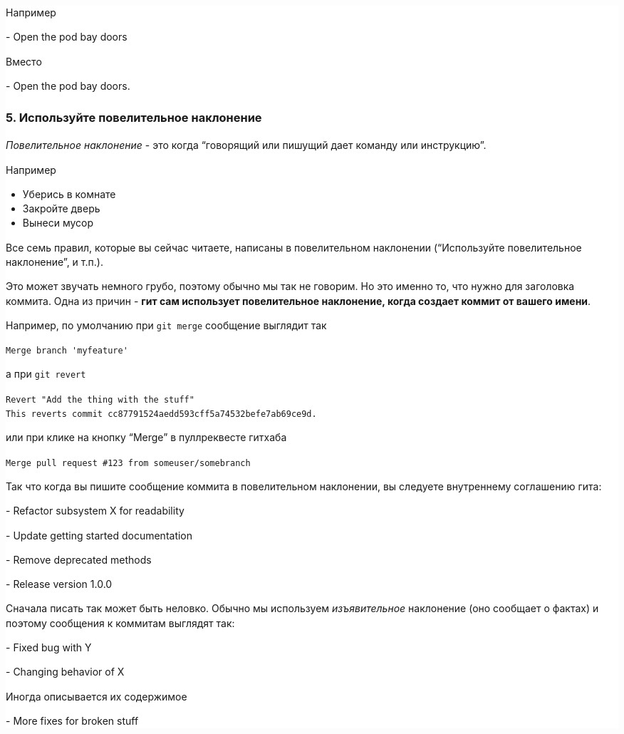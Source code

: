 Например

<span class="correct">- Open the pod bay doors</span>

Вместо

<span class="wrong">- Open the pod bay doors.</span>



### 5. Используйте повелительное наклонение


*Повелительное наклонение* - это когда “говорящий или пишущий дает команду или инструкцию”.

Например

- Уберись в комнате  
- Закройте дверь  
- Вынеси мусор  

Все семь правил, которые вы сейчас читаете, написаны в повелительном наклонении (“Используйте повелительное наклонение”, и т.п.).

Это может звучать немного грубо, поэтому обычно мы так не говорим. Но это именно то, что нужно для заголовка коммита. Одна из причин - **гит сам использует повелительное наклонение, когда создает коммит от вашего имени**.

Например, по умолчанию при `git merge` сообщение выглядит так

    Merge branch 'myfeature'

а при `git revert`

    Revert "Add the thing with the stuff"
    This reverts commit cc87791524aedd593cff5a74532befe7ab69ce9d.

или при клике на кнопку “Merge” в пуллреквесте гитхаба

    Merge pull request #123 from someuser/somebranch

Так что когда вы пишите сообщение коммита в повелительном наклонении, вы следуете внутреннему соглашению гита:

<span class="correct">- Refactor subsystem X for readability</span>

<span class="correct">- Update getting started documentation</span>

<span class="correct">- Remove deprecated methods</span>

<span class="correct">- Release version 1.0.0</span>


Сначала писать так может быть неловко. Обычно мы используем *изъявительное* наклонение (оно сообщает о фактах) и поэтому сообщения к коммитам выглядят так:

<span class="wrong">- Fixed bug with Y</span>

<span class="wrong">- Changing behavior of X</span>


Иногда описывается их содержимое

<span class="wrong">- More fixes for broken stuff</span>

